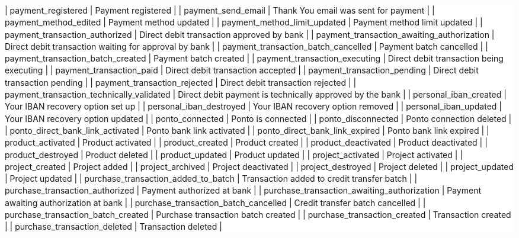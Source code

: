 | payment_registered | Payment registered |
| payment_send_email | Thank You email was sent for payment |
| payment_method_edited | Payment method updated |
| payment_method_limit_updated | Payment method limit updated |
| payment_transaction_authorized | Direct debit transaction approved by bank |
| payment_transaction_awaiting_authorization | Direct debit transaction waiting for approval by bank |
| payment_transaction_batch_cancelled | Payment batch cancelled |
| payment_transaction_batch_created | Payment batch created |
| payment_transaction_executing | Direct debit transaction being executing |
| payment_transaction_paid | Direct debit transaction accepted |
| payment_transaction_pending | Direct debit transaction pending |
| payment_transaction_rejected | Direct debit transaction rejected |
| payment_transaction_technically_validated | Direct debit payment is technically approved by the bank |
| personal_iban_created | Your IBAN recovery option set up |
| personal_iban_destroyed | Your IBAN recovery option removed |
| personal_iban_updated | Your IBAN recovery option updated |
| ponto_connected | Ponto is connected |
| ponto_disconnected | Ponto connection deleted |
| ponto_direct_bank_link_activated | Ponto bank link activated |
| ponto_direct_bank_link_expired | Ponto bank link expired |
| product_activated | Product activated |
| product_created | Product created |
| product_deactivated | Product deactivated |
| product_destroyed | Product deleted |
| product_updated | Product updated |
| project_activated | Project activated |
| project_created | Project added |
| project_archived | Project deactivated |
| project_destroyed | Project deleted |
| project_updated | Project updated |
| purchase_transaction_added_to_batch | Transaction added to credit transfer batch |
| purchase_transaction_authorized | Payment authorized at bank |
| purchase_transaction_awaiting_authorization | Payment awaiting authorization at bank |
| purchase_transaction_batch_cancelled | Credit transfer batch cancelled |
| purchase_transaction_batch_created | Purchase transaction batch created |
| purchase_transaction_created | Transaction created |
| purchase_transaction_deleted | Transaction deleted |